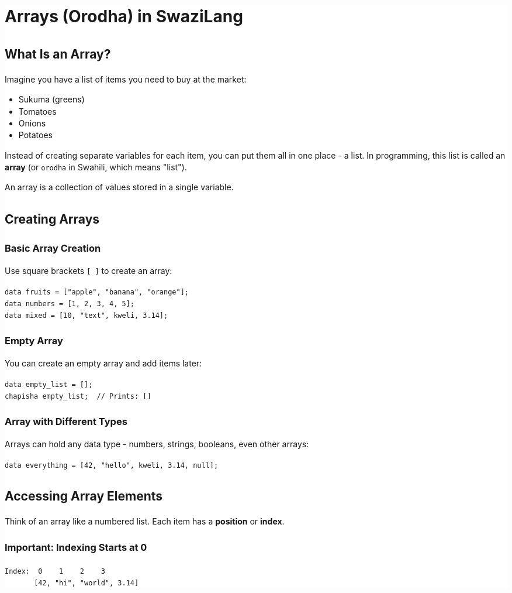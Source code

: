 # Arrays (Orodha) in SwaziLang

## What Is an Array?

Imagine you have a list of items you need to buy at the market:
- Sukuma (greens)
- Tomatoes
- Onions
- Potatoes

Instead of creating separate variables for each item, you can put them all in one place - a list. In programming, this list is called an **array** (or `orodha` in Swahili, which means "list").

An array is a collection of values stored in a single variable.

## Creating Arrays

### Basic Array Creation

Use square brackets `[ ]` to create an array:

```swazi
data fruits = ["apple", "banana", "orange"];
data numbers = [1, 2, 3, 4, 5];
data mixed = [10, "text", kweli, 3.14];
```

### Empty Array

You can create an empty array and add items later:

```swazi
data empty_list = [];
chapisha empty_list;  // Prints: []
```

### Array with Different Types

Arrays can hold any data type - numbers, strings, booleans, even other arrays:

```swazi
data everything = [42, "hello", kweli, 3.14, null];
```

## Accessing Array Elements

Think of an array like a numbered list. Each item has a **position** or **index**.

### Important: Indexing Starts at 0

```
Index:  0    1    2    3
       [42, "hi", "world", 3.14]
```
